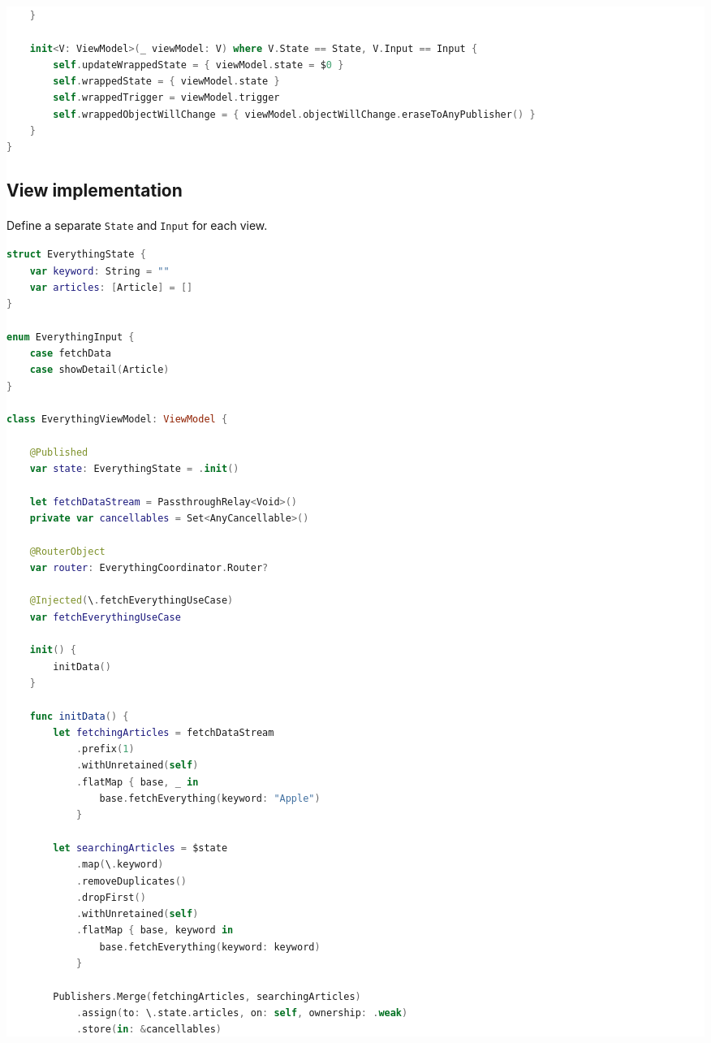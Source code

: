 ```swift
    }
    
    init<V: ViewModel>(_ viewModel: V) where V.State == State, V.Input == Input {
        self.updateWrappedState = { viewModel.state = $0 }
        self.wrappedState = { viewModel.state }
        self.wrappedTrigger = viewModel.trigger
        self.wrappedObjectWillChange = { viewModel.objectWillChange.eraseToAnyPublisher() }
    }
}
```

## View implementation
Define a separate `State` and `Input` for each view. 

```swift
struct EverythingState {
    var keyword: String = ""
    var articles: [Article] = []
}

enum EverythingInput {
    case fetchData
    case showDetail(Article)
}

class EverythingViewModel: ViewModel {
    
    @Published
    var state: EverythingState = .init()
    
    let fetchDataStream = PassthroughRelay<Void>()
    private var cancellables = Set<AnyCancellable>()
    
    @RouterObject
    var router: EverythingCoordinator.Router?
    
    @Injected(\.fetchEverythingUseCase)
    var fetchEverythingUseCase
    
    init() {
        initData()
    }
    
    func initData() {
        let fetchingArticles = fetchDataStream
            .prefix(1)
            .withUnretained(self)
            .flatMap { base, _ in
                base.fetchEverything(keyword: "Apple")
            }
        
        let searchingArticles = $state
            .map(\.keyword)
            .removeDuplicates()
            .dropFirst()
            .withUnretained(self)
            .flatMap { base, keyword in
                base.fetchEverything(keyword: keyword)
            }
        
        Publishers.Merge(fetchingArticles, searchingArticles)
            .assign(to: \.state.articles, on: self, ownership: .weak)
            .store(in: &cancellables)
```